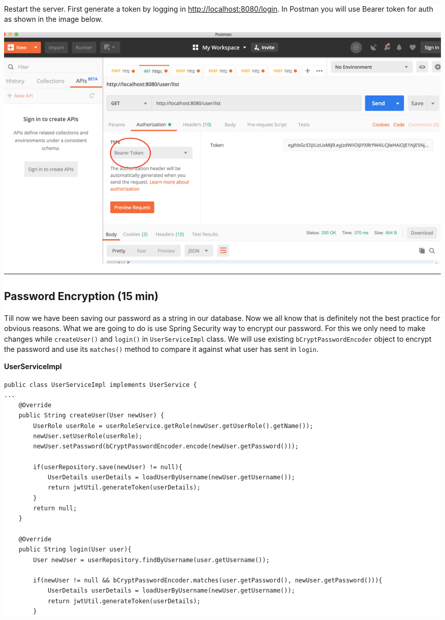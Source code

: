 Restart the server. First generate a token by logging in [http://localhost:8080/login](http://localhost:8080/login). In Postman you will use Bearer token for auth as shown in the image below.

![](/Week6/Lessons/1-Monday/2-Spring-Boot-Security-Lesson/images/jwt_auth_success.png)

-----

## Password Encryption (15 min)

Till now we have been saving our password as a string in our database. Now we all know that is definitely not the best practice for obvious reasons. What we are going to do is use Spring Security way to encrypt our password. For this we only need to make changes while `createUser()` and `login()` in `UserServiceImpl` class. We will use existing `bCryptPasswordEncoder` object to encrypt the password and use its `matches()` method to compare it against what user has sent in `login`. 

**UserServiceImpl**

```
public class UserServiceImpl implements UserService {
...
	@Override
    public String createUser(User newUser) {
        UserRole userRole = userRoleService.getRole(newUser.getUserRole().getName());
        newUser.setUserRole(userRole);
        newUser.setPassword(bCryptPasswordEncoder.encode(newUser.getPassword()));
     
        if(userRepository.save(newUser) != null){
            UserDetails userDetails = loadUserByUsername(newUser.getUsername());
            return jwtUtil.generateToken(userDetails);
        }
        return null;
    }	
    
    @Override
    public String login(User user){
        User newUser = userRepository.findByUsername(user.getUsername());
     
        if(newUser != null && bCryptPasswordEncoder.matches(user.getPassword(), newUser.getPassword())){
            UserDetails userDetails = loadUserByUsername(newUser.getUsername());
            return jwtUtil.generateToken(userDetails);
        }
```